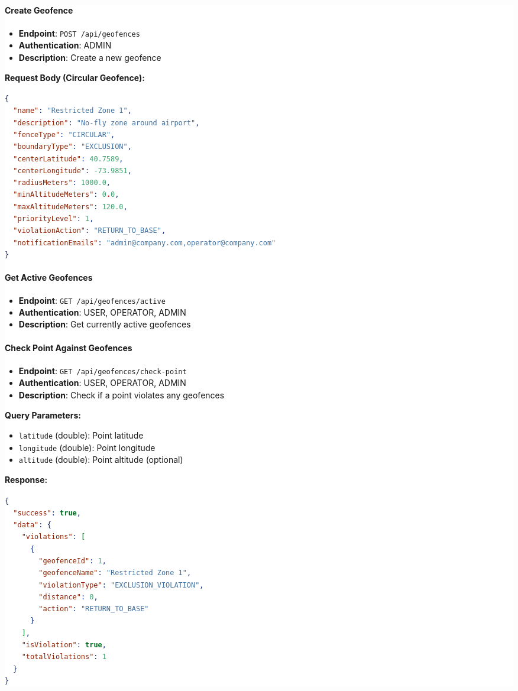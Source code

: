 #### Create Geofence
- **Endpoint**: `POST /api/geofences`
- **Authentication**: ADMIN
- **Description**: Create a new geofence

**Request Body (Circular Geofence):**
```json
{
  "name": "Restricted Zone 1",
  "description": "No-fly zone around airport",
  "fenceType": "CIRCULAR",
  "boundaryType": "EXCLUSION",
  "centerLatitude": 40.7589,
  "centerLongitude": -73.9851,
  "radiusMeters": 1000.0,
  "minAltitudeMeters": 0.0,
  "maxAltitudeMeters": 120.0,
  "priorityLevel": 1,
  "violationAction": "RETURN_TO_BASE",
  "notificationEmails": "admin@company.com,operator@company.com"
}
```

#### Get Active Geofences
- **Endpoint**: `GET /api/geofences/active`
- **Authentication**: USER, OPERATOR, ADMIN
- **Description**: Get currently active geofences

#### Check Point Against Geofences
- **Endpoint**: `GET /api/geofences/check-point`
- **Authentication**: USER, OPERATOR, ADMIN
- **Description**: Check if a point violates any geofences

**Query Parameters:**
- `latitude` (double): Point latitude
- `longitude` (double): Point longitude
- `altitude` (double): Point altitude (optional)

**Response:**
```json
{
  "success": true,
  "data": {
    "violations": [
      {
        "geofenceId": 1,
        "geofenceName": "Restricted Zone 1",
        "violationType": "EXCLUSION_VIOLATION",
        "distance": 0,
        "action": "RETURN_TO_BASE"
      }
    ],
    "isViolation": true,
    "totalViolations": 1
  }
}
```
